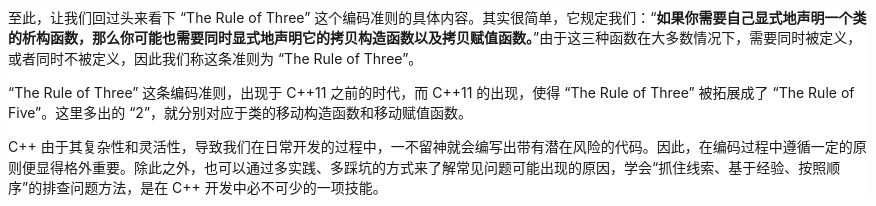 至此，让我们回过头来看下 “The Rule of Three” 这个编码准则的具体内容。其实很简单，它规定我们：“**如果你需要自己显式地声明一个类的析构函数，那么你可能也需要同时显式地声明它的拷贝构造函数以及拷贝赋值函数。**”由于这三种函数在大多数情况下，需要同时被定义，或者同时不被定义，因此我们称这条准则为 “The Rule of Three”。

“The Rule of Three” 这条编码准则，出现于 C++11 之前的时代，而 C++11 的出现，使得 “The Rule of Three” 被拓展成了 “The Rule of Five”。这里多出的 “2”，就分别对应于类的移动构造函数和移动赋值函数。

C++ 由于其复杂性和灵活性，导致我们在日常开发的过程中，一不留神就会编写出带有潜在风险的代码。因此，在编码过程中遵循一定的原则便显得格外重要。除此之外，也可以通过多实践、多踩坑的方式来了解常见问题可能出现的原因，学会“抓住线索、基于经验、按照顺序”的排查问题方法，是在 C++ 开发中必不可少的一项技能。